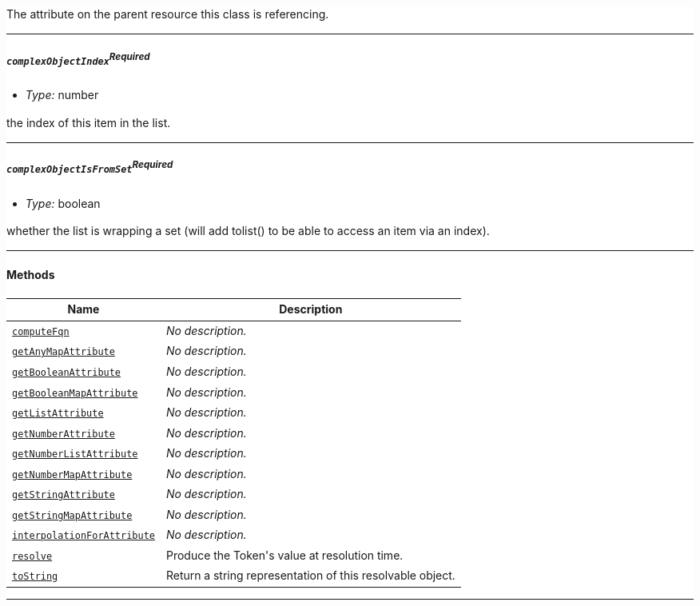 The attribute on the parent resource this class is referencing.

---

##### `complexObjectIndex`<sup>Required</sup> <a name="complexObjectIndex" id="rhizo-co-terraform-provider-oci.dataOciBdsBdsInstancePatchHistories.DataOciBdsBdsInstancePatchHistoriesPatchHistoriesOutputReference.Initializer.parameter.complexObjectIndex"></a>

- *Type:* number

the index of this item in the list.

---

##### `complexObjectIsFromSet`<sup>Required</sup> <a name="complexObjectIsFromSet" id="rhizo-co-terraform-provider-oci.dataOciBdsBdsInstancePatchHistories.DataOciBdsBdsInstancePatchHistoriesPatchHistoriesOutputReference.Initializer.parameter.complexObjectIsFromSet"></a>

- *Type:* boolean

whether the list is wrapping a set (will add tolist() to be able to access an item via an index).

---

#### Methods <a name="Methods" id="Methods"></a>

| **Name** | **Description** |
| --- | --- |
| <code><a href="#rhizo-co-terraform-provider-oci.dataOciBdsBdsInstancePatchHistories.DataOciBdsBdsInstancePatchHistoriesPatchHistoriesOutputReference.computeFqn">computeFqn</a></code> | *No description.* |
| <code><a href="#rhizo-co-terraform-provider-oci.dataOciBdsBdsInstancePatchHistories.DataOciBdsBdsInstancePatchHistoriesPatchHistoriesOutputReference.getAnyMapAttribute">getAnyMapAttribute</a></code> | *No description.* |
| <code><a href="#rhizo-co-terraform-provider-oci.dataOciBdsBdsInstancePatchHistories.DataOciBdsBdsInstancePatchHistoriesPatchHistoriesOutputReference.getBooleanAttribute">getBooleanAttribute</a></code> | *No description.* |
| <code><a href="#rhizo-co-terraform-provider-oci.dataOciBdsBdsInstancePatchHistories.DataOciBdsBdsInstancePatchHistoriesPatchHistoriesOutputReference.getBooleanMapAttribute">getBooleanMapAttribute</a></code> | *No description.* |
| <code><a href="#rhizo-co-terraform-provider-oci.dataOciBdsBdsInstancePatchHistories.DataOciBdsBdsInstancePatchHistoriesPatchHistoriesOutputReference.getListAttribute">getListAttribute</a></code> | *No description.* |
| <code><a href="#rhizo-co-terraform-provider-oci.dataOciBdsBdsInstancePatchHistories.DataOciBdsBdsInstancePatchHistoriesPatchHistoriesOutputReference.getNumberAttribute">getNumberAttribute</a></code> | *No description.* |
| <code><a href="#rhizo-co-terraform-provider-oci.dataOciBdsBdsInstancePatchHistories.DataOciBdsBdsInstancePatchHistoriesPatchHistoriesOutputReference.getNumberListAttribute">getNumberListAttribute</a></code> | *No description.* |
| <code><a href="#rhizo-co-terraform-provider-oci.dataOciBdsBdsInstancePatchHistories.DataOciBdsBdsInstancePatchHistoriesPatchHistoriesOutputReference.getNumberMapAttribute">getNumberMapAttribute</a></code> | *No description.* |
| <code><a href="#rhizo-co-terraform-provider-oci.dataOciBdsBdsInstancePatchHistories.DataOciBdsBdsInstancePatchHistoriesPatchHistoriesOutputReference.getStringAttribute">getStringAttribute</a></code> | *No description.* |
| <code><a href="#rhizo-co-terraform-provider-oci.dataOciBdsBdsInstancePatchHistories.DataOciBdsBdsInstancePatchHistoriesPatchHistoriesOutputReference.getStringMapAttribute">getStringMapAttribute</a></code> | *No description.* |
| <code><a href="#rhizo-co-terraform-provider-oci.dataOciBdsBdsInstancePatchHistories.DataOciBdsBdsInstancePatchHistoriesPatchHistoriesOutputReference.interpolationForAttribute">interpolationForAttribute</a></code> | *No description.* |
| <code><a href="#rhizo-co-terraform-provider-oci.dataOciBdsBdsInstancePatchHistories.DataOciBdsBdsInstancePatchHistoriesPatchHistoriesOutputReference.resolve">resolve</a></code> | Produce the Token's value at resolution time. |
| <code><a href="#rhizo-co-terraform-provider-oci.dataOciBdsBdsInstancePatchHistories.DataOciBdsBdsInstancePatchHistoriesPatchHistoriesOutputReference.toString">toString</a></code> | Return a string representation of this resolvable object. |

---